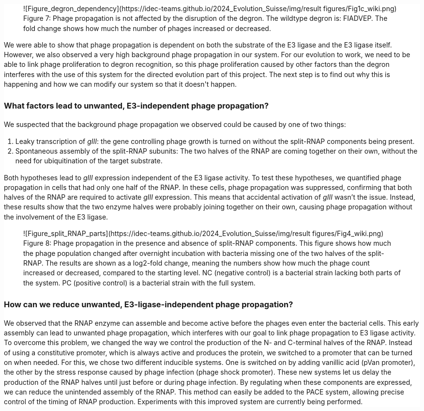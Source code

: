 <figure markdown>
![Figure_degron_dependency](https://idec-teams.github.io/2024_Evolution_Suisse/img/result figures/Fig1c_wiki.png)
<figcaption> Figure 7: Phage propagation is not affected by the disruption of the degron. The wildtype degron is: FIADVEP. The fold change shows how much the number of phages increased or decreased. </figcaption>
</figure>

We were able to show that phage propagation is dependent on both the substrate of the E3 ligase and the E3 ligase itself. However, we also observed a very high background phage propagation in our system. For our evolution to work, we need to be able to link phage proliferation to degron recognition, so this phage proliferation caused by other factors than the degron interferes with the use of this system for the directed evolution part of this project. The next step is to find out why this is happening and how we can modify our system so that it doesn't happen. 

### What factors lead to unwanted, E3-independent phage propagation? 
We suspected that the background phage propagation we observed could be caused by one of two things: 

1. Leaky transcription of _gIII_: the gene controlling phage growth is turned on without the split-RNAP components being present. 
2. Spontaneous assembly of the split-RNAP subunits: The two halves of the RNAP are coming together on their own, without the need for ubiquitination of the target substrate.

Both hypotheses lead to _gIII_ expression independent of the E3 ligase activity. To test these hypotheses, we quantified phage propagation in cells that had only one half of the RNAP. In these cells, phage propagation was suppressed, confirming that both halves of the RNAP are required to activate _gIII_ expression. This means that accidental activation of _gIII_ wasn’t the issue. Instead, these results show that the two enzyme halves were probably joining together on their own, causing phage propagation without the involvement of the E3 ligase.

<figure markdown>
![Figure_split_RNAP_parts](https://idec-teams.github.io/2024_Evolution_Suisse/img/result figures/Fig4_wiki.png)
<figcaption> Figure 8: Phage propagation in the presence and absence of split-RNAP components. This figure shows how much the phage population changed after overnight incubation with bacteria missing one of the two halves of the split-RNAP. The results are shown as a log2-fold change, meaning the numbers show how much the phage count increased or decreased, compared to the starting level. NC (negative control) is a bacterial strain lacking both parts of the system. PC (positive control) is a bacterial strain with the full system.</figcaption>
</figure>

### How can we reduce unwanted, E3-ligase-independent phage propagation? 
We observed that the RNAP enzyme can assemble and become active before the phages even enter the bacterial cells. This early assembly can lead to unwanted phage propagation, which interferes with our goal to link phage propagation to E3 ligase activity. To overcome this problem, we changed the way we control the production of the N- and C-terminal halves of the RNAP. Instead of using a constitutive promoter, which is always active and produces the protein, we switched to a promoter that can be turned on when needed. For this, we chose two different inducible systems. One is switched on by adding vanillic acid (pVan promoter), the other by the stress response caused by phage infection (phage shock promoter). These new systems let us delay the production of the RNAP halves until just before or during phage infection. By regulating when these components are expressed, we can reduce the unintended assembly of the RNAP. This method can easily be added to the PACE system, allowing precise control of the timing of RNAP production. Experiments with this improved system are currently being performed.

